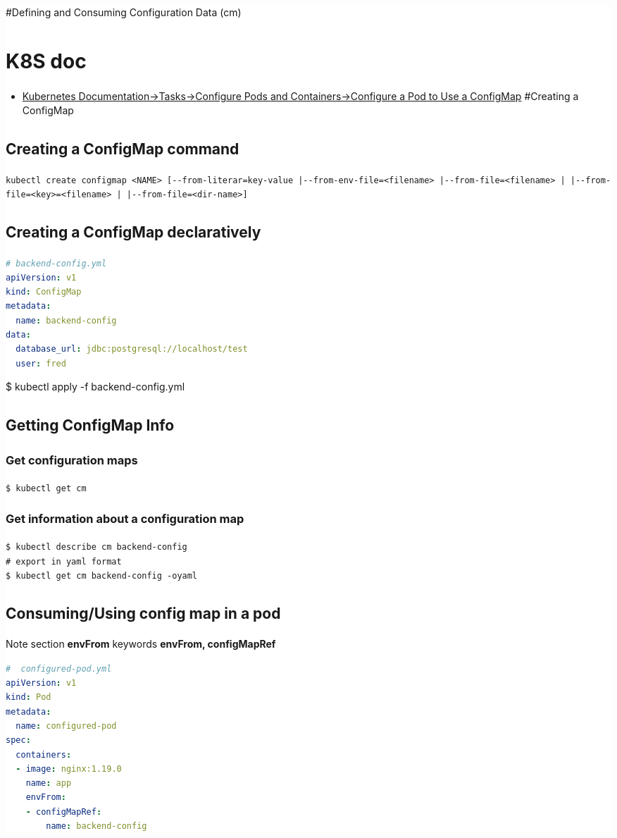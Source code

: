 #Defining and Consuming Configuration Data (cm)

# K8S doc
- [Kubernetes Documentation->Tasks->Configure Pods and Containers->Configure a Pod to Use a ConfigMap](https://kubernetes.io/docs/tasks/configure-pod-container/configure-pod-configmap/)
#Creating a ConfigMap

## Creating a ConfigMap command
`kubectl create configmap <NAME> [--from-literar=key-value
|--from-env-file=<filename>
|--from-file=<filename> | |--from-file=<key>=<filename> |
|--from-file=<dir-name>]`

## Creating a ConfigMap declaratively

```yaml
# backend-config.yml
apiVersion: v1
kind: ConfigMap
metadata:
  name: backend-config
data:
  database_url: jdbc:postgresql://localhost/test
  user: fred
```

$ kubectl apply -f backend-config.yml

## Getting ConfigMap Info
### Get configuration maps
```
$ kubectl get cm 
```
### Get information about a configuration map
```
$ kubectl describe cm backend-config
# export in yaml format
$ kubectl get cm backend-config -oyaml
```

## Consuming/Using config map in a pod
Note section **envFrom** keywords **envFrom, configMapRef**
````yaml
#  configured-pod.yml
apiVersion: v1
kind: Pod
metadata:
  name: configured-pod
spec:
  containers:
  - image: nginx:1.19.0
    name: app
    envFrom:
    - configMapRef:
        name: backend-config
````
